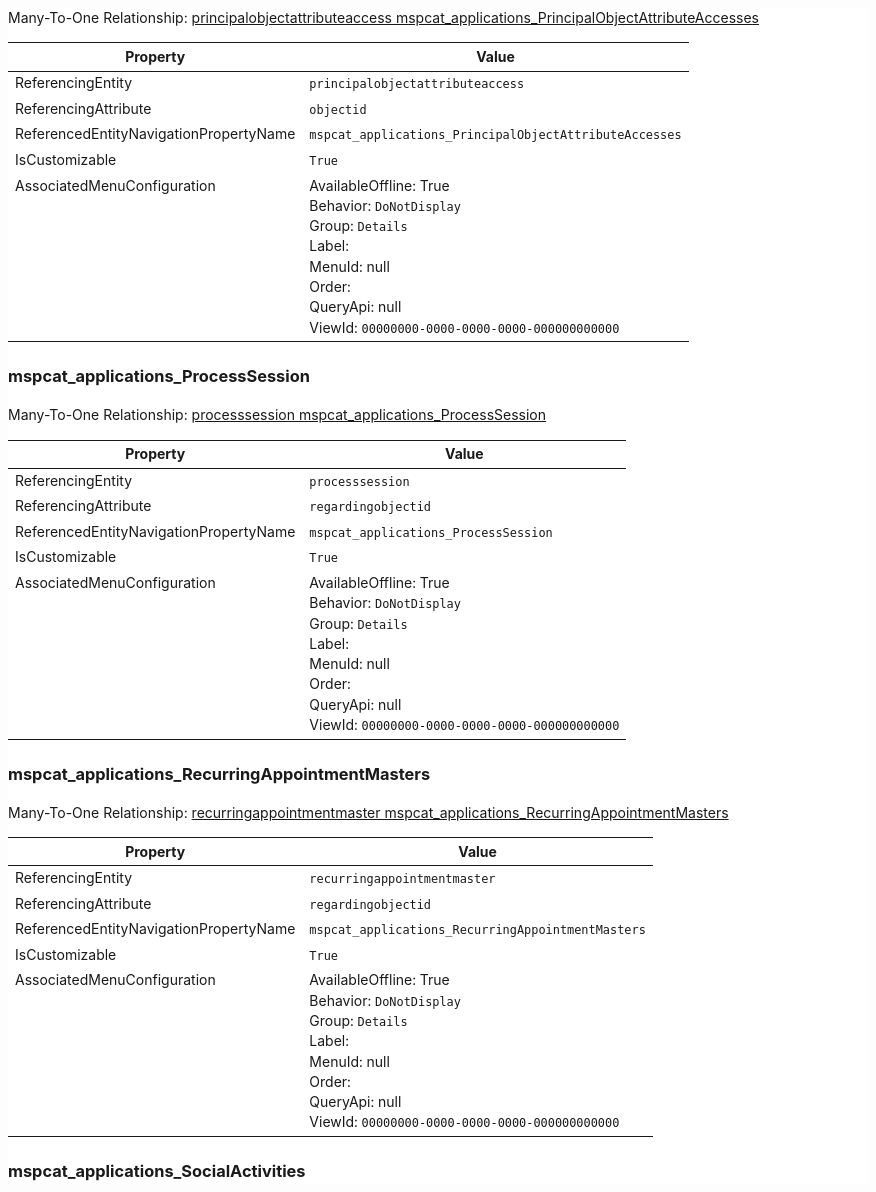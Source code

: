 Many-To-One Relationship: [principalobjectattributeaccess mspcat_applications_PrincipalObjectAttributeAccesses](principalobjectattributeaccess.md#BKMK_mspcat_applications_PrincipalObjectAttributeAccesses)

|Property|Value|
|---|---|
|ReferencingEntity|`principalobjectattributeaccess`|
|ReferencingAttribute|`objectid`|
|ReferencedEntityNavigationPropertyName|`mspcat_applications_PrincipalObjectAttributeAccesses`|
|IsCustomizable|`True`|
|AssociatedMenuConfiguration|AvailableOffline: True<br />Behavior: `DoNotDisplay`<br />Group: `Details`<br />Label: <br />MenuId: null<br />Order: <br />QueryApi: null<br />ViewId: `00000000-0000-0000-0000-000000000000`|

### <a name="BKMK_mspcat_applications_ProcessSession"></a> mspcat_applications_ProcessSession

Many-To-One Relationship: [processsession mspcat_applications_ProcessSession](processsession.md#BKMK_mspcat_applications_ProcessSession)

|Property|Value|
|---|---|
|ReferencingEntity|`processsession`|
|ReferencingAttribute|`regardingobjectid`|
|ReferencedEntityNavigationPropertyName|`mspcat_applications_ProcessSession`|
|IsCustomizable|`True`|
|AssociatedMenuConfiguration|AvailableOffline: True<br />Behavior: `DoNotDisplay`<br />Group: `Details`<br />Label: <br />MenuId: null<br />Order: <br />QueryApi: null<br />ViewId: `00000000-0000-0000-0000-000000000000`|

### <a name="BKMK_mspcat_applications_RecurringAppointmentMasters"></a> mspcat_applications_RecurringAppointmentMasters

Many-To-One Relationship: [recurringappointmentmaster mspcat_applications_RecurringAppointmentMasters](recurringappointmentmaster.md#BKMK_mspcat_applications_RecurringAppointmentMasters)

|Property|Value|
|---|---|
|ReferencingEntity|`recurringappointmentmaster`|
|ReferencingAttribute|`regardingobjectid`|
|ReferencedEntityNavigationPropertyName|`mspcat_applications_RecurringAppointmentMasters`|
|IsCustomizable|`True`|
|AssociatedMenuConfiguration|AvailableOffline: True<br />Behavior: `DoNotDisplay`<br />Group: `Details`<br />Label: <br />MenuId: null<br />Order: <br />QueryApi: null<br />ViewId: `00000000-0000-0000-0000-000000000000`|

### <a name="BKMK_mspcat_applications_SocialActivities"></a> mspcat_applications_SocialActivities
